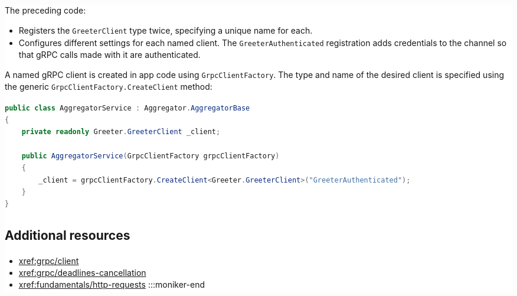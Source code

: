 The preceding code:
* Registers the `GreeterClient` type twice, specifying a unique name for each.
* Configures different settings for each named client. The `GreeterAuthenticated` registration adds credentials to the channel so that gRPC calls made with it are authenticated.

A named gRPC client is created in app code using `GrpcClientFactory`. The type and name of the desired client is specified using the generic `GrpcClientFactory.CreateClient` method:

```csharp
public class AggregatorService : Aggregator.AggregatorBase
{
    private readonly Greeter.GreeterClient _client;

    public AggregatorService(GrpcClientFactory grpcClientFactory)
    {
        _client = grpcClientFactory.CreateClient<Greeter.GreeterClient>("GreeterAuthenticated");
    }
}
```

## Additional resources

* <xref:grpc/client>
* <xref:grpc/deadlines-cancellation>
* <xref:fundamentals/http-requests>
:::moniker-end
